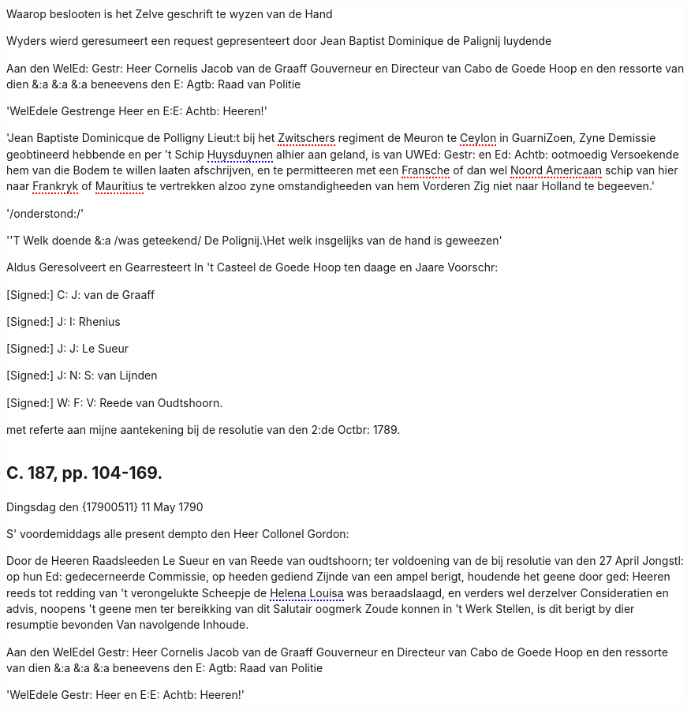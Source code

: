 Waarop beslooten is het Zelve geschrift te wyzen van de Hand

Wyders wierd geresumeert een request gepresenteert door Jean Baptist Dominique de Palignij luydende

Aan den WelEd: Gestr: Heer Cornelis Jacob van de Graaff Gouverneur en Directeur van Cabo de Goede Hoop en den ressorte van dien &:a &:a &:a beneevens den E: Agtb: Raad van Politie

'WelEdele Gestrenge Heer en E:E: Achtb: Heeren!'

'Jean Baptiste Dominicque de Polligny Lieut:t bij het <span style="border-bottom: 2px dotted #FF0000;">Zwitschers</span> regiment de Meuron te <span style="border-bottom: 2px dotted #FF0000;">Ceylon</span> in GuarniZoen, Zyne Demissie geobtineerd hebbende en per 't Schip <span style="border-bottom: 2px dotted #0000FF;">Huysduynen</span> alhier aan geland, is van UWEd: Gestr: en Ed: Achtb: ootmoedig Versoekende hem van die Bodem te willen laaten afschrijven, en te permitteeren met een <span style="border-bottom: 2px dotted #FF0000;">Fransche</span> of dan wel <span style="border-bottom: 2px dotted #FF0000;">Noord Americaan</span> schip van hier naar <span style="border-bottom: 2px dotted #FF0000;">Frankryk</span> of <span style="border-bottom: 2px dotted #FF0000;">Mauritius</span> te vertrekken alzoo zyne omstandigheeden van hem Vorderen Zig niet naar Holland te begeeven.'

'/onderstond:/'

''T Welk doende &:a /was geteekend/ De Polignij.\Het welk insgelijks van de hand is geweezen'

Aldus Geresolveert en Gearresteert In 't Casteel de Goede Hoop ten daage en Jaare Voorschr:

[Signed:] C: J: van de Graaff

[Signed:] J: I: Rhenius

[Signed:] J: J: Le Sueur

[Signed:] J: N: S: van Lijnden

[Signed:] W: F: V: Reede van Oudtshoorn.

met referte aan mijne aantekening bij de resolutie van den 2:de Octbr: 1789.

## C. 187, pp. 104-169.

Dingsdag den {17900511} 11 May 1790

S' voordemiddags alle present dempto den Heer Collonel Gordon:

Door de Heeren Raadsleeden Le Sueur en van Reede van oudtshoorn; ter voldoening van de bij resolutie van den 27 April Jongstl: op hun Ed: gedecerneerde Commissie, op heeden gediend Zijnde van een ampel berigt, houdende het geene door ged: Heeren reeds tot redding van 't verongelukte Scheepje de <span style="border-bottom: 2px dotted #0000FF;">Helena Louisa</span> was beraadslaagd, en verders wel derzelver Consideratien en advis, noopens 't geene men ter bereikking van dit Salutair oogmerk Zoude konnen in 't Werk Stellen, is dit berigt by dier resumptie bevonden Van navolgende Inhoude.

Aan den WelEdel Gestr: Heer Cornelis Jacob van de Graaff Gouverneur en Directeur van Cabo de Goede Hoop en den ressorte van dien &:a &:a &:a beneevens den E: Agtb: Raad van Politie

'WelEdele Gestr: Heer en E:E: Achtb: Heeren!'
